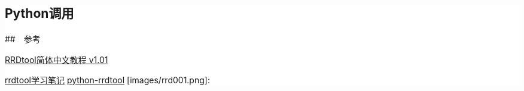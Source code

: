 ## Python调用


##　参考

[RRDtool简体中文教程 v1.01](http://bbs.chinaunix.net/forum.php?mod=viewthread&tid=864861&page=1) 

[rrdtool学习笔记](http://blog.liuts.com/post/215/)
[python-rrdtool](https://supportex.net/blog/2011/09/rrd-python/)
[images/rrd001.png]: 
